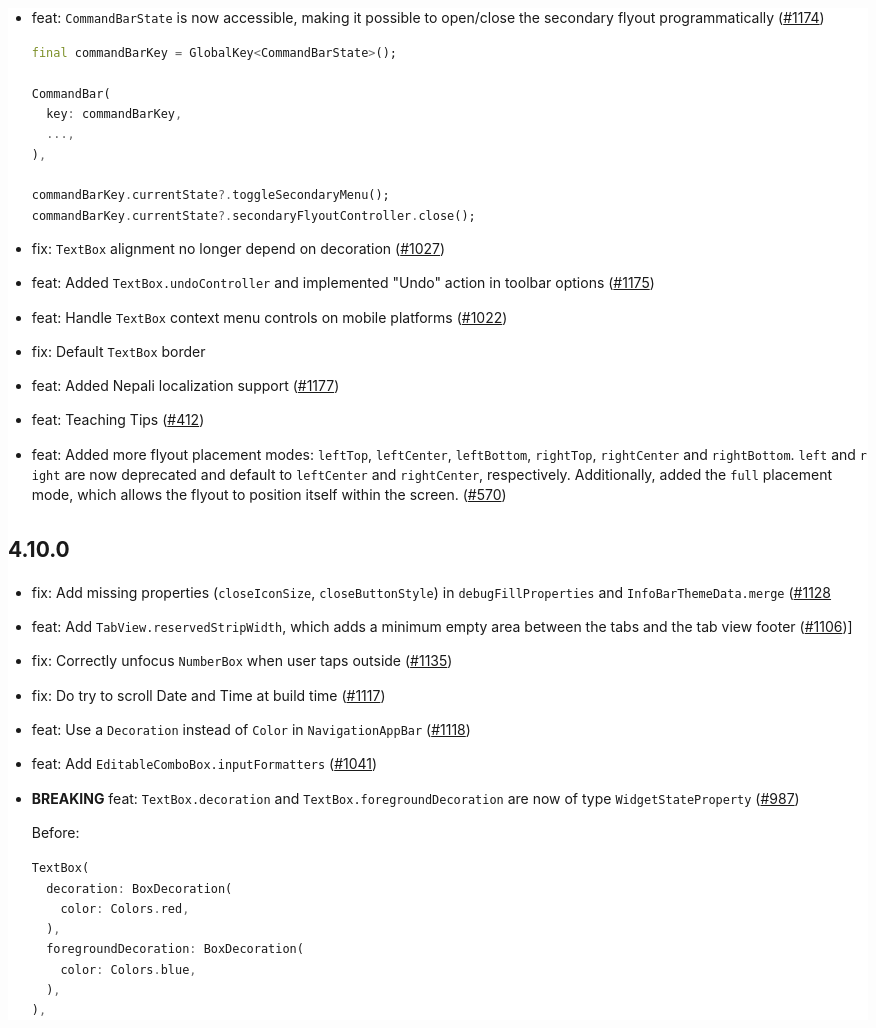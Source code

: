 -   feat: `CommandBarState` is now accessible, making it possible to open/close the secondary flyout programmatically ([#1174](https://github.com/bdlukaa/fluent_ui/pull/1174))

    ```dart
    final commandBarKey = GlobalKey<CommandBarState>();

    CommandBar(
      key: commandBarKey,
      ...,
    ),

    commandBarKey.currentState?.toggleSecondaryMenu();
    commandBarKey.currentState?.secondaryFlyoutController.close();
    ```

-   fix: `TextBox` alignment no longer depend on decoration ([#1027](https://github.com/bdlukaa/fluent_ui/issues/1027))
-   feat: Added `TextBox.undoController` and implemented "Undo" action in toolbar options ([#1175](https://github.com/bdlukaa/fluent_ui/pull/1175))
-   feat: Handle `TextBox` context menu controls on mobile platforms ([#1022](https://github.com/bdlukaa/fluent_ui/issues/1022))
-   fix: Default `TextBox` border
-   feat: Added Nepali localization support ([#1177](https://github.com/bdlukaa/fluent_ui/pull/1177))
-   feat: Teaching Tips ([#412](https://github.com/bdlukaa/fluent_ui/issues/412))
-   feat: Added more flyout placement modes: `leftTop`, `leftCenter`, `leftBottom`, `rightTop`, `rightCenter` and `rightBottom`. `left` and `right` are now deprecated and default to `leftCenter` and `rightCenter`, respectively. Additionally, added the `full` placement mode, which allows the flyout to position itself within the screen. ([#570](https://github.com/bdlukaa/fluent_ui/pull/570))

## 4.10.0

-   fix: Add missing properties (`closeIconSize`, `closeButtonStyle`) in `debugFillProperties` and `InfoBarThemeData.merge` ([#1128](https://github.com/bdlukaa/fluent_ui/issues/1128)
-   feat: Add `TabView.reservedStripWidth`, which adds a minimum empty area between the tabs and the tab view footer ([#1106](https://github.com/bdlukaa/fluent_ui/issues/1106))]
-   fix: Correctly unfocus `NumberBox` when user taps outside ([#1135](https://github.com/bdlukaa/fluent_ui/issues/1135))
-   fix: Do try to scroll Date and Time at build time ([#1117](https://github.com/bdlukaa/fluent_ui/issues/1117))
-   feat: Use a `Decoration` instead of `Color` in `NavigationAppBar` ([#1118](https://github.com/bdlukaa/fluent_ui/issues/1118))
-   feat: Add `EditableComboBox.inputFormatters` ([#1041](https://github.com/bdlukaa/fluent_ui/issues/1041))
-   **BREAKING** feat: `TextBox.decoration` and `TextBox.foregroundDecoration` are now of type `WidgetStateProperty` ([#987](https://github.com/bdlukaa/fluent_ui/pull/987))

    Before:

    ```dart
    TextBox(
      decoration: BoxDecoration(
        color: Colors.red,
      ),
      foregroundDecoration: BoxDecoration(
        color: Colors.blue,
      ),
    ),
    ```
